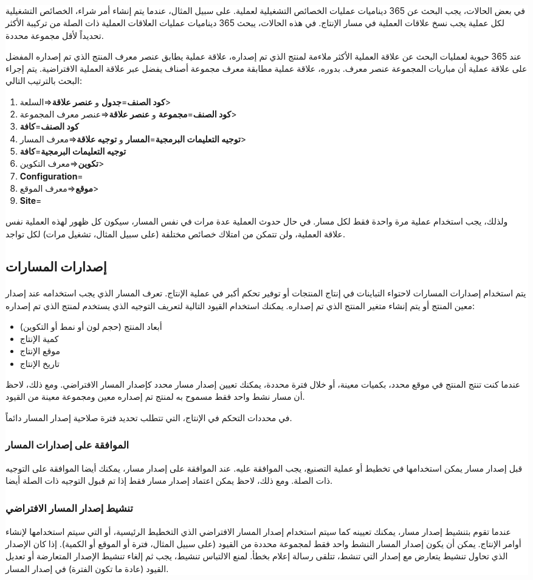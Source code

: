 في بعض الحالات، يجب البحث عن 365 ديناميات عمليات الخصائص التشغيلية لعملية. على سبيل المثال، عندما يتم إنشاء أمر شراء، الخصائص التشغيلية لكل عملية يجب نسخ علاقات العملية في مسار الإنتاج. في هذه الحالات، يبحث 365 ديناميات عمليات العلاقات العملية ذات الصلة من تركيبة الأكثر تحديداً لأقل مجموعة محددة.  

عند 365 حيوية لعمليات البحث عن علاقة العملية الأكثر ملاءمة لمنتج الذي تم إصداره، علاقة عملية يطابق عنصر معرف المنتج الذي تم إصداره المفضل على علاقة عملية أن مباريات المجموعة عنصر معرف. بدوره، علاقة عملية مطابقة معرف مجموعة أصناف يفضل عبر علاقة العملية الافتراضية. يتم إجراء البحث بالترتيب التالي:

1.  **كود الصنف**=**جدول** و **عنصر علاقة**=&lt;السلعة&gt;
2.  **كود الصنف**=**مجموعة** و **عنصر علاقة**=&lt;عنصر معرف المجموعة&gt;
3.  **كود الصنف**=**كافة**
4.  **توجيه التعليمات البرمجية**=**المسار** و **توجيه علاقة**=&lt;معرف المسار&gt;
5.  **توجيه التعليمات البرمجية**=**كافة**
6.  **تكوين**=&lt;معرف التكوين&gt;
7.  **Configuration**=
8.  **موقع**=&lt;معرف الموقع&gt;
9.  **Site**=

ولذلك، يجب استخدام عملية مرة واحدة فقط لكل مسار. في حال حدوث العملية عدة مرات في نفس المسار، سيكون كل ظهور لهذه العملية نفس علاقة العملية، ولن تتمكن من امتلاك خصائص مختلفة (على سبيل المثال، تشغيل مرات) لكل تواجد.

## <a name="route-versions"></a>إصدارات المسارات
يتم استخدام إصدارات المسارات لاحتواء التباينات في إنتاج المنتجات أو توفير تحكم أكبر في عملية الإنتاج. تعرف المسار الذي يجب استخدامه عند إصدار معين المنتج أو يتم إنشاء متغير المنتج الذي تم إصداره. يمكنك استخدام القيود التالية لتعريف التوجيه الذي يستخدم لمنتج الذي تم إصداره:

-   أبعاد المنتج (حجم لون أو نمط أو التكوين)
-   كمية الإنتاج
-   موقع الإنتاج
-   تاريخ الإنتاج

عندما كنت تنتج المنتج في موقع محدد، بكميات معينة، أو خلال فترة محددة، يمكنك تعيين إصدار مسار محدد كإصدار المسار الافتراضي. ومع ذلك، لاحظ أن مسار نشط واحد فقط مسموح به لمنتج تم إصداره معين ومجموعة معينة من القيود.  

في محددات التحكم في الإنتاج، التي تتطلب تحديد فترة صلاحية إصدار المسار دائماً.

### <a name="approval-of-route-versions"></a>الموافقة على إصدارات المسار

قبل إصدار مسار يمكن استخدامها في تخطيط أو عملية التصنيع، يجب الموافقة عليه. عند الموافقة على إصدار مسار، يمكنك أيضا الموافقة على التوجيه ذات الصلة. ومع ذلك، لاحظ يمكن اعتماد إصدار مسار فقط إذا تم قبول التوجيه ذات الصلة أيضا.

### <a name="activating-the-default-route-version"></a>تنشيط إصدار المسار الافتراضي

عندما تقوم بتنشيط إصدار مسار، يمكنك تعيينه كما سيتم استخدام إصدار المسار الافتراضي الذي التخطيط الرئيسية، أو التي سيتم استخدامها لإنشاء أوامر الإنتاج. يمكن أن يكون إصدار المسار النشط واحد فقط لمجموعة محددة من القيود (على سبيل المثال، فترة أو الموقع أو الكمية). إذا كان الإصدار الذي تحاول تنشيط يتعارض مع إصدار التي تنشط، تتلقى رسالة إعلام بخطأ. لمنع الالتباس تنشيط، يجب ثم إلغاء تنشيط الإصدار المتعارضة أو تعديل القيود (عادة ما تكون الفترة) في إصدار المسار.
